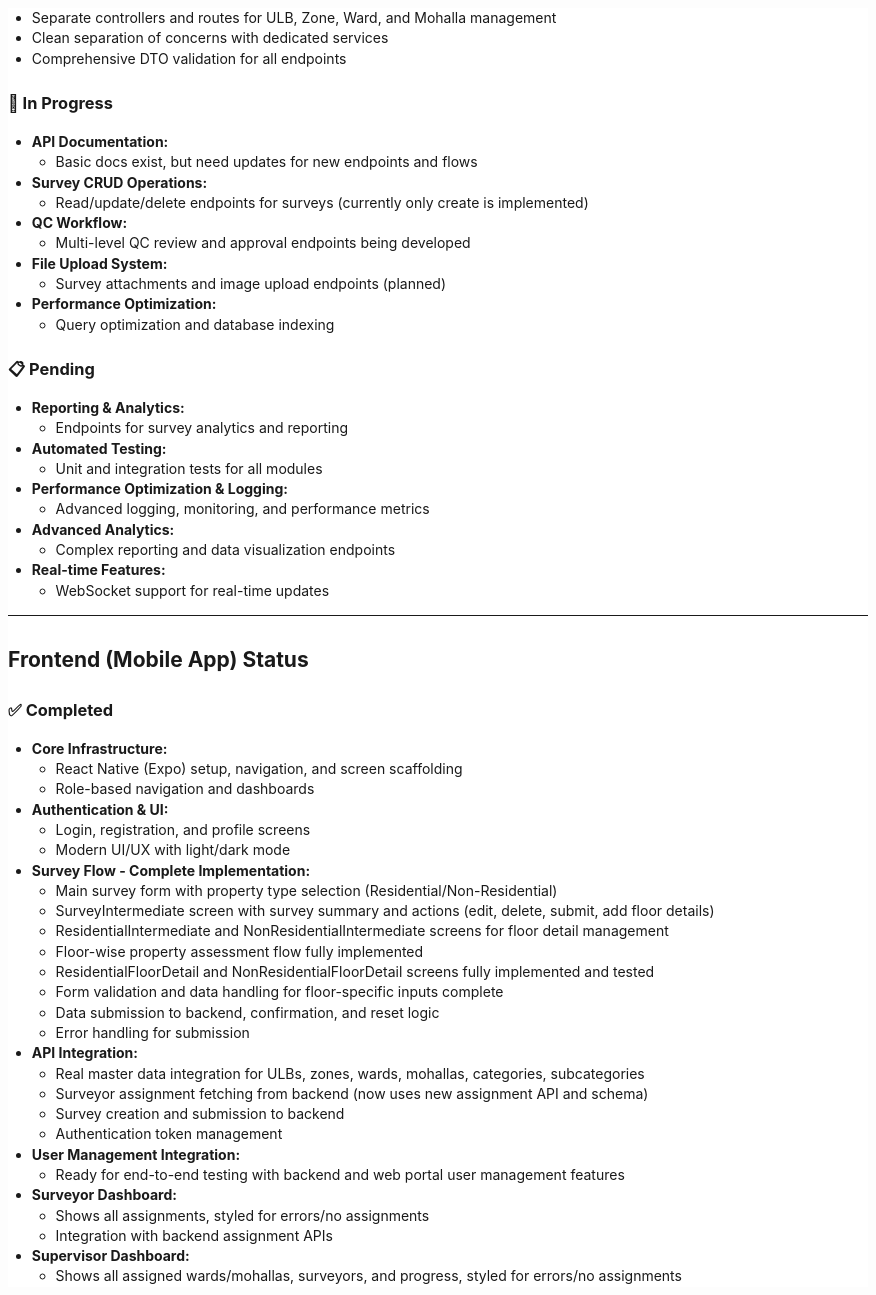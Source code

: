   - Separate controllers and routes for ULB, Zone, Ward, and Mohalla management
  - Clean separation of concerns with dedicated services
  - Comprehensive DTO validation for all endpoints

### 🔄 In Progress

- **API Documentation:**
  - Basic docs exist, but need updates for new endpoints and flows
- **Survey CRUD Operations:**
  - Read/update/delete endpoints for surveys (currently only create is implemented)
- **QC Workflow:**
  - Multi-level QC review and approval endpoints being developed
- **File Upload System:**
  - Survey attachments and image upload endpoints (planned)
- **Performance Optimization:**
  - Query optimization and database indexing

### 📋 Pending

- **Reporting & Analytics:**
  - Endpoints for survey analytics and reporting
- **Automated Testing:**
  - Unit and integration tests for all modules
- **Performance Optimization & Logging:**
  - Advanced logging, monitoring, and performance metrics
- **Advanced Analytics:**
  - Complex reporting and data visualization endpoints
- **Real-time Features:**
  - WebSocket support for real-time updates

---

## Frontend (Mobile App) Status

### ✅ Completed

- **Core Infrastructure:**
  - React Native (Expo) setup, navigation, and screen scaffolding
  - Role-based navigation and dashboards
- **Authentication & UI:**
  - Login, registration, and profile screens
  - Modern UI/UX with light/dark mode
- **Survey Flow - Complete Implementation:**
  - Main survey form with property type selection (Residential/Non-Residential)
  - SurveyIntermediate screen with survey summary and actions (edit, delete, submit, add floor details)
  - ResidentialIntermediate and NonResidentialIntermediate screens for floor detail management
  - Floor-wise property assessment flow fully implemented
  - ResidentialFloorDetail and NonResidentialFloorDetail screens fully implemented and tested
  - Form validation and data handling for floor-specific inputs complete
  - Data submission to backend, confirmation, and reset logic
  - Error handling for submission
- **API Integration:**
  - Real master data integration for ULBs, zones, wards, mohallas, categories, subcategories
  - Surveyor assignment fetching from backend (now uses new assignment API and schema)
  - Survey creation and submission to backend
  - Authentication token management
- **User Management Integration:**
  - Ready for end-to-end testing with backend and web portal user management features
- **Surveyor Dashboard:**
  - Shows all assignments, styled for errors/no assignments
  - Integration with backend assignment APIs
- **Supervisor Dashboard:**
  - Shows all assigned wards/mohallas, surveyors, and progress, styled for errors/no assignments